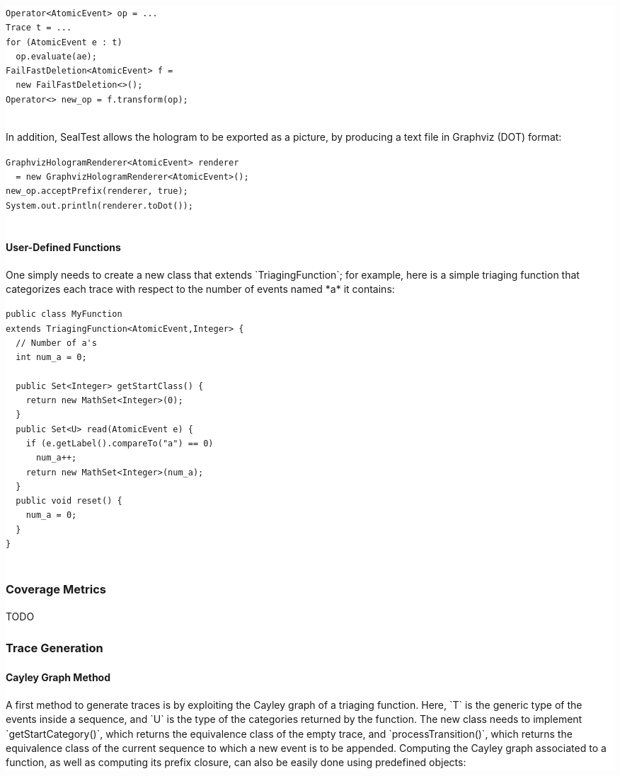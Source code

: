 <pre><code>Operator&lt;AtomicEvent&gt; op = ...
Trace t = ...
for (AtomicEvent e : t)
  op.evaluate(ae);
FailFastDeletion&lt;AtomicEvent&gt; f = 
  new FailFastDeletion&lt;&gt;();
Operator&lt;&gt; new_op = f.transform(op);
</code>
</pre>

In addition, SealTest allows the hologram to be exported as a picture, by producing a text file in Graphviz (DOT) format:

<pre><code>GraphvizHologramRenderer&lt;AtomicEvent&gt; renderer 
  = new GraphvizHologramRenderer&lt;AtomicEvent&gt;();
new_op.acceptPrefix(renderer, true);
System.out.println(renderer.toDot());
</code>
</pre>

<h4>User-Defined Functions</h4>
One simply needs to create a new class that extends `TriagingFunction`; for example, here is a simple triaging function that categorizes each trace with respect to the number of events named *a* it contains:

<pre><code>public class MyFunction 
extends TriagingFunction&lt;AtomicEvent,Integer&gt; {
  // Number of a's
  int num_a = 0;
  
  public Set&lt;Integer&gt; getStartClass() {
    return new MathSet&lt;Integer&gt;(0);
  }
  public Set&lt;U&gt; read(AtomicEvent e) {
    if (e.getLabel().compareTo("a") == 0)
      num_a++;
    return new MathSet&lt;Integer&gt;(num_a);
  }
  public void reset() {
    num_a = 0;
  }
}
</code>
</pre>

<h3>Coverage Metrics</h3>

TODO

<h3>Trace Generation</h3>

<h4>Cayley Graph Method</h4>
A first method to generate traces is by exploiting the Cayley graph of a triaging function. Here, `T` is the generic type of the events inside a sequence, and `U` is the type of the categories returned by the function. The new class needs to implement `getStartCategory()`, which returns the equivalence class of the empty trace, and `processTransition()`, which returns the equivalence class of the current sequence to which a new event is to be appended. Computing the Cayley graph associated to a function, as well as computing its prefix closure, can also be easily done using predefined objects:
